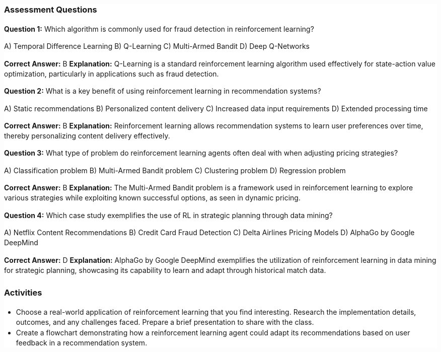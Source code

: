 ### Assessment Questions

**Question 1:** Which algorithm is commonly used for fraud detection in reinforcement learning?

  A) Temporal Difference Learning
  B) Q-Learning
  C) Multi-Armed Bandit
  D) Deep Q-Networks

**Correct Answer:** B
**Explanation:** Q-Learning is a standard reinforcement learning algorithm used effectively for state-action value optimization, particularly in applications such as fraud detection.

**Question 2:** What is a key benefit of using reinforcement learning in recommendation systems?

  A) Static recommendations
  B) Personalized content delivery
  C) Increased data input requirements
  D) Extended processing time

**Correct Answer:** B
**Explanation:** Reinforcement learning allows recommendation systems to learn user preferences over time, thereby personalizing content delivery effectively.

**Question 3:** What type of problem do reinforcement learning agents often deal with when adjusting pricing strategies?

  A) Classification problem
  B) Multi-Armed Bandit problem
  C) Clustering problem
  D) Regression problem

**Correct Answer:** B
**Explanation:** The Multi-Armed Bandit problem is a framework used in reinforcement learning to explore various strategies while exploiting known successful options, as seen in dynamic pricing.

**Question 4:** Which case study exemplifies the use of RL in strategic planning through data mining?

  A) Netflix Content Recommendations
  B) Credit Card Fraud Detection
  C) Delta Airlines Pricing Models
  D) AlphaGo by Google DeepMind

**Correct Answer:** D
**Explanation:** AlphaGo by Google DeepMind exemplifies the utilization of reinforcement learning in data mining for strategic planning, showcasing its capability to learn and adapt through historical match data.

### Activities
- Choose a real-world application of reinforcement learning that you find interesting. Research the implementation details, outcomes, and any challenges faced. Prepare a brief presentation to share with the class.
- Create a flowchart demonstrating how a reinforcement learning agent could adapt its recommendations based on user feedback in a recommendation system.
